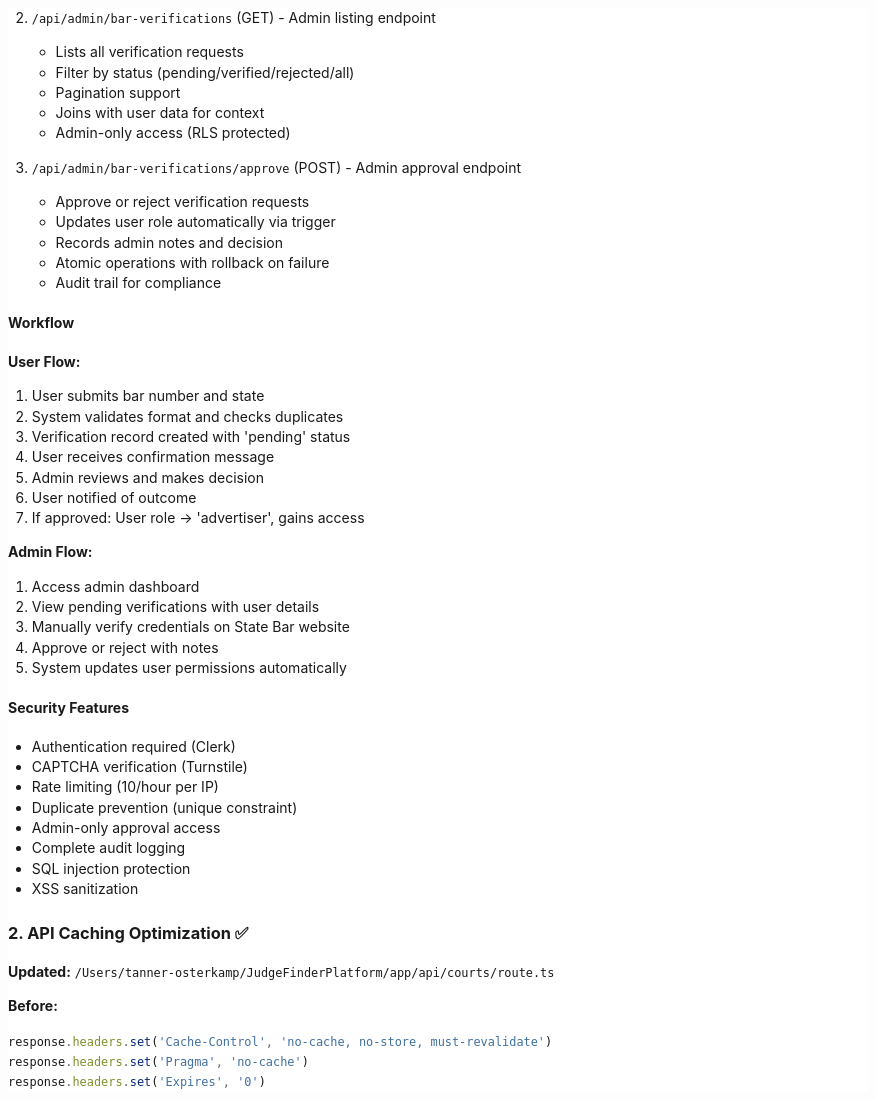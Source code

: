 2. `/api/admin/bar-verifications` (GET) - Admin listing endpoint
   - Lists all verification requests
   - Filter by status (pending/verified/rejected/all)
   - Pagination support
   - Joins with user data for context
   - Admin-only access (RLS protected)

3. `/api/admin/bar-verifications/approve` (POST) - Admin approval endpoint
   - Approve or reject verification requests
   - Updates user role automatically via trigger
   - Records admin notes and decision
   - Atomic operations with rollback on failure
   - Audit trail for compliance

#### Workflow

**User Flow:**

1. User submits bar number and state
2. System validates format and checks duplicates
3. Verification record created with 'pending' status
4. User receives confirmation message
5. Admin reviews and makes decision
6. User notified of outcome
7. If approved: User role → 'advertiser', gains access

**Admin Flow:**

1. Access admin dashboard
2. View pending verifications with user details
3. Manually verify credentials on State Bar website
4. Approve or reject with notes
5. System updates user permissions automatically

#### Security Features

- Authentication required (Clerk)
- CAPTCHA verification (Turnstile)
- Rate limiting (10/hour per IP)
- Duplicate prevention (unique constraint)
- Admin-only approval access
- Complete audit logging
- SQL injection protection
- XSS sanitization

### 2. API Caching Optimization ✅

**Updated:** `/Users/tanner-osterkamp/JudgeFinderPlatform/app/api/courts/route.ts`

**Before:**

```typescript
response.headers.set('Cache-Control', 'no-cache, no-store, must-revalidate')
response.headers.set('Pragma', 'no-cache')
response.headers.set('Expires', '0')
```
